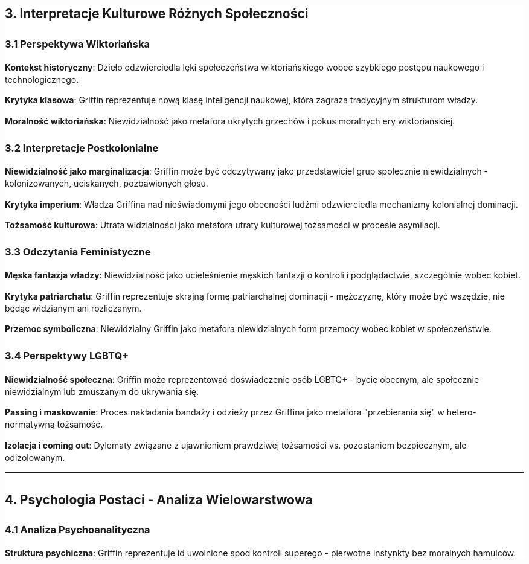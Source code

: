 ## 3. Interpretacje Kulturowe Różnych Społeczności

### 3.1 Perspektywa Wiktoriańska

**Kontekst historyczny**: Dzieło odzwierciedla lęki społeczeństwa wiktoriańskiego wobec szybkiego postępu naukowego i technologicznego.

**Krytyka klasowa**: Griffin reprezentuje nową klasę inteligencji naukowej, która zagraża tradycyjnym strukturom władzy.

**Moralność wiktoriańska**: Niewidzialność jako metafora ukrytych grzechów i pokus moralnych ery wiktoriańskiej.

### 3.2 Interpretacje Postkolonialne

**Niewidzialność jako marginalizacja**: Griffin może być odczytywany jako przedstawiciel grup społecznie niewidzialnych - kolonizowanych, uciskanych, pozbawionych głosu.

**Krytyka imperium**: Władza Griffina nad nieświadomymi jego obecności ludźmi odzwierciedla mechanizmy kolonialnej dominacji.

**Tożsamość kulturowa**: Utrata widzialności jako metafora utraty kulturowej tożsamości w procesie asymilacji.

### 3.3 Odczytania Feministyczne

**Męska fantazja władzy**: Niewidzialność jako ucieleśnienie męskich fantazji o kontroli i podglądactwie, szczególnie wobec kobiet.

**Krytyka patriarchatu**: Griffin reprezentuje skrajną formę patriarchalnej dominacji - mężczyznę, który może być wszędzie, nie będąc widzianym ani rozliczanym.

**Przemoc symboliczna**: Niewidzialny Griffin jako metafora niewidzialnych form przemocy wobec kobiet w społeczeństwie.

### 3.4 Perspektywy LGBTQ+

**Niewidzialność społeczna**: Griffin może reprezentować doświadczenie osób LGBTQ+ - bycie obecnym, ale społecznie niewidzialnym lub zmuszanym do ukrywania się.

**Passing i maskowanie**: Proces nakładania bandaży i odzieży przez Griffina jako metafora "przebierania się" w hetero-normatywną tożsamość.

**Izolacja i coming out**: Dylematy związane z ujawnieniem prawdziwej tożsamości vs. pozostaniem bezpiecznym, ale odizolowanym.

---

## 4. Psychologia Postaci - Analiza Wielowarstwowa

### 4.1 Analiza Psychoanalityczna

**Struktura psychiczna**: Griffin reprezentuje id uwolnione spod kontroli superego - pierwotne instynkty bez moralnych hamulców.
